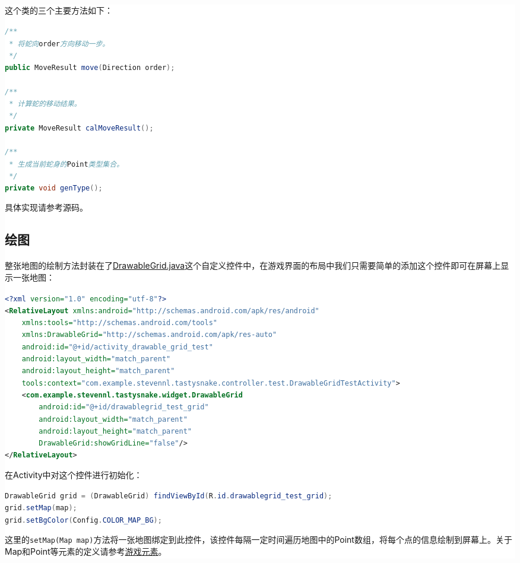 这个类的三个主要方法如下：

```java
/**
 * 将蛇向order方向移动一步。
 */
public MoveResult move(Direction order);

/**
 * 计算蛇的移动结果。
 */
private MoveResult calMoveResult();

/**
 * 生成当前蛇身的Point类型集合。
 */
private void genType();
```

具体实现请参考源码。

<a name="绘图"></a>
## 绘图

整张地图的绘制方法封装在了[DrawableGrid.java](../app/src/main/java/com/example/stevennl/tastysnake/widget/DrawableGrid.java)这个自定义控件中，在游戏界面的布局中我们只需要简单的添加这个控件即可在屏幕上显示一张地图：

```xml
<?xml version="1.0" encoding="utf-8"?>
<RelativeLayout xmlns:android="http://schemas.android.com/apk/res/android"
    xmlns:tools="http://schemas.android.com/tools"
    xmlns:DrawableGrid="http://schemas.android.com/apk/res-auto"
    android:id="@+id/activity_drawable_grid_test"
    android:layout_width="match_parent"
    android:layout_height="match_parent"
    tools:context="com.example.stevennl.tastysnake.controller.test.DrawableGridTestActivity">
    <com.example.stevennl.tastysnake.widget.DrawableGrid
        android:id="@+id/drawablegrid_test_grid"
        android:layout_width="match_parent"
        android:layout_height="match_parent"
        DrawableGrid:showGridLine="false"/>
</RelativeLayout>
```

在Activity中对这个控件进行初始化：

```java
DrawableGrid grid = (DrawableGrid) findViewById(R.id.drawablegrid_test_grid);
grid.setMap(map);
grid.setBgColor(Config.COLOR_MAP_BG);
```

这里的`setMap(Map map)`方法将一张地图绑定到此控件，该控件每隔一定时间遍历地图中的Point数组，将每个点的信息绘制到屏幕上。关于Map和Point等元素的定义请参考[游戏元素](#游戏元素)。
